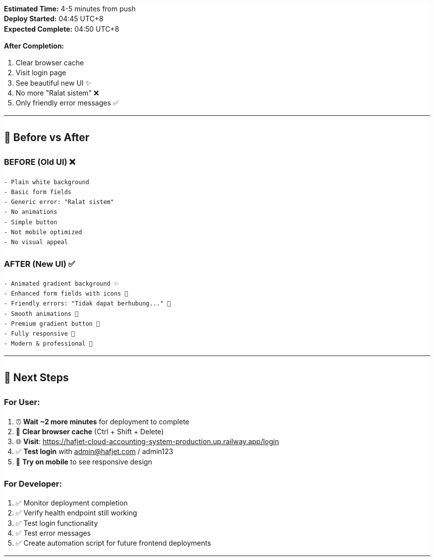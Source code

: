 **Estimated Time:** 4-5 minutes from push  
**Deploy Started:** 04:45 UTC+8  
**Expected Complete:** 04:50 UTC+8  

**After Completion:**
1. Clear browser cache
2. Visit login page
3. See beautiful new UI ✨
4. No more "Ralat sistem" ❌
5. Only friendly error messages ✅

---

## 📸 Before vs After

### BEFORE (Old UI) ❌
```
- Plain white background
- Basic form fields
- Generic error: "Ralat sistem"
- No animations
- Simple button
- Not mobile optimized
- No visual appeal
```

### AFTER (New UI) ✅
```
- Animated gradient background ✨
- Enhanced form fields with icons 📝
- Friendly errors: "Tidak dapat berhubung..." 💬
- Smooth animations 🎨
- Premium gradient button 🚀
- Fully responsive 📱
- Modern & professional 🎯
```

---

## 🚀 Next Steps

### For User:
1. ⏰ **Wait ~2 more minutes** for deployment to complete
2. 🔄 **Clear browser cache** (Ctrl + Shift + Delete)
3. 🌐 **Visit**: https://hafjet-cloud-accounting-system-production.up.railway.app/login
4. ✅ **Test login** with admin@hafjet.com / admin123
5. 📱 **Try on mobile** to see responsive design

### For Developer:
1. ✅ Monitor deployment completion
2. ✅ Verify health endpoint still working
3. ✅ Test login functionality
4. ✅ Test error messages
5. ✅ Create automation script for future frontend deployments

---